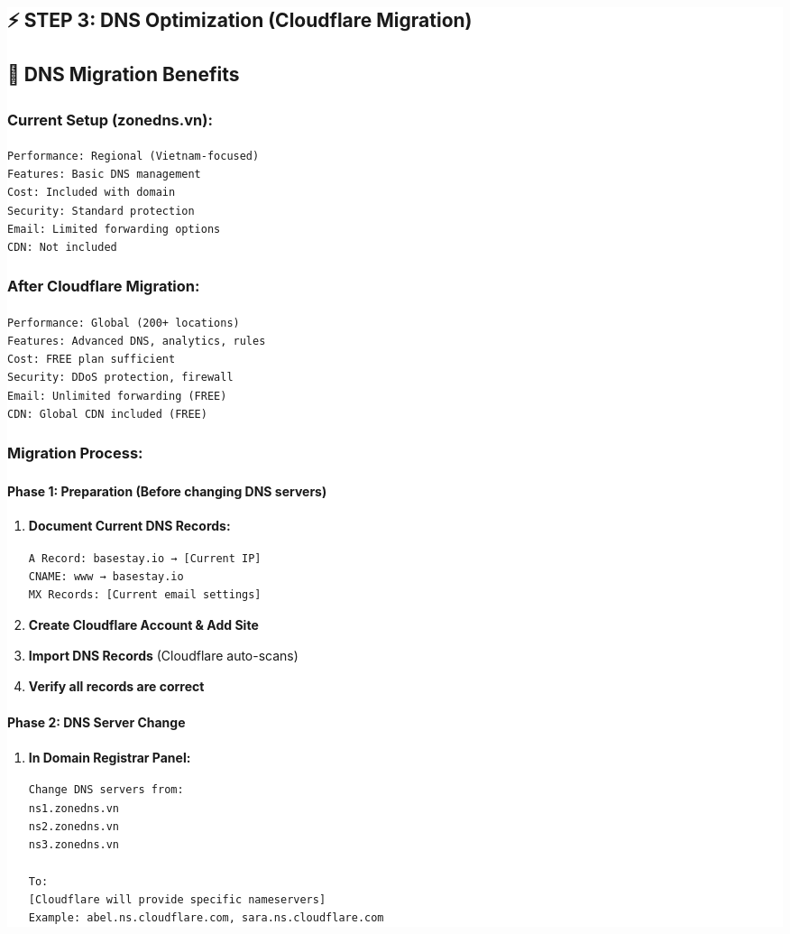 ## ⚡ **STEP 3: DNS Optimization (Cloudflare Migration)**

## 🚀 **DNS Migration Benefits**

### **Current Setup (zonedns.vn):**
```
Performance: Regional (Vietnam-focused)
Features: Basic DNS management
Cost: Included with domain
Security: Standard protection
Email: Limited forwarding options
CDN: Not included
```

### **After Cloudflare Migration:**
```
Performance: Global (200+ locations)
Features: Advanced DNS, analytics, rules
Cost: FREE plan sufficient
Security: DDoS protection, firewall
Email: Unlimited forwarding (FREE)
CDN: Global CDN included (FREE)
```

### **Migration Process:**

#### **Phase 1: Preparation (Before changing DNS servers)**
1. **Document Current DNS Records:**
   ```
   A Record: basestay.io → [Current IP]
   CNAME: www → basestay.io
   MX Records: [Current email settings]
   ```

2. **Create Cloudflare Account & Add Site**
3. **Import DNS Records** (Cloudflare auto-scans)
4. **Verify all records are correct**

#### **Phase 2: DNS Server Change**
1. **In Domain Registrar Panel:**
   ```
   Change DNS servers from:
   ns1.zonedns.vn
   ns2.zonedns.vn  
   ns3.zonedns.vn
   
   To:
   [Cloudflare will provide specific nameservers]
   Example: abel.ns.cloudflare.com, sara.ns.cloudflare.com
   ```
